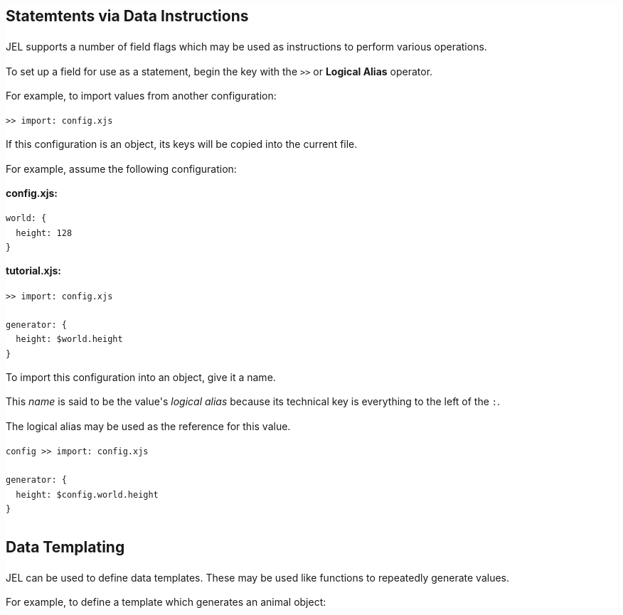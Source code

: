 ## Statemtents via Data Instructions

JEL supports a number of field flags which may be used as
instructions to perform various operations.

To set up a field for use as a statement, begin the key
with the `>>` or **Logical Alias** operator.

For example, to import values from another configuration:

```
>> import: config.xjs
```

If this configuration is an object, its keys will be copied
into the current file.

For example, assume the following configuration:

**config.xjs:**

```
world: {
  height: 128
}
```

**tutorial.xjs:**

```
>> import: config.xjs

generator: {
  height: $world.height
}
```

To import this configuration into an object, give it a name.

This _name_ is said to be the value's _logical alias_ because
its technical key is everything to the left of the `:`.

The logical alias may be used as the reference for this value.

```
config >> import: config.xjs

generator: {
  height: $config.world.height
}
```

## Data Templating

JEL can be used to define data templates. These may be used
like functions to repeatedly generate values.

For example, to define a template which generates an animal
object:
